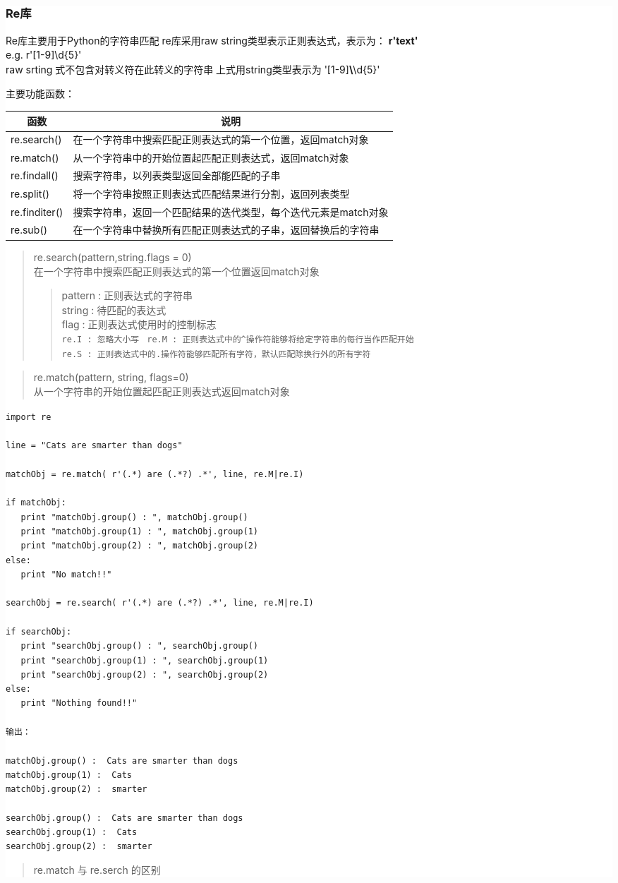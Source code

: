 ### Re库
Re库主要用于Python的字符串匹配
re库采用raw string类型表示正则表达式，表示为： **r'text'**  
e.g. r'[1-9]\d{5}'   
raw srting 式不包含对转义符在此转义的字符串
上式用string类型表示为 '[1-9]**\\**\d{5}'  

主要功能函数：

函数|说明
---|---
re.search()|在一个字符串中搜索匹配正则表达式的第一个位置，返回match对象
re.match()|从一个字符串中的开始位置起匹配正则表达式，返回match对象
re.findall()|搜索字符串，以列表类型返回全部能匹配的子串
re.split()|将一个字符串按照正则表达式匹配结果进行分割，返回列表类型
re.finditer()|搜索字符串，返回一个匹配结果的迭代类型，每个迭代元素是match对象
re.sub()|在一个字符串中替换所有匹配正则表达式的子串，返回替换后的字符串

> re.search(pattern,string.flags = 0)  
> 在一个字符串中搜索匹配正则表达式的第一个位置返回match对象
> > pattern : 正则表达式的字符串  
> > string : 待匹配的表达式  
> > flag : 正则表达式使用时的控制标志  
> > `re.I : 忽略大小写 ` 
> > `re.M : 正则表达式中的^操作符能够将给定字符串的每行当作匹配开始`  
> > `re.S : 正则表达式中的.操作符能够匹配所有字符，默认匹配除换行外的所有字符`

> re.match(pattern, string, flags=0)   
> 从一个字符串的开始位置起匹配正则表达式返回match对象

```
import re
 
line = "Cats are smarter than dogs"
 
matchObj = re.match( r'(.*) are (.*?) .*', line, re.M|re.I)
 
if matchObj:
   print "matchObj.group() : ", matchObj.group()
   print "matchObj.group(1) : ", matchObj.group(1)
   print "matchObj.group(2) : ", matchObj.group(2)
else:
   print "No match!!"

searchObj = re.search( r'(.*) are (.*?) .*', line, re.M|re.I)
 
if searchObj:
   print "searchObj.group() : ", searchObj.group()
   print "searchObj.group(1) : ", searchObj.group(1)
   print "searchObj.group(2) : ", searchObj.group(2)
else:
   print "Nothing found!!"

输出：

matchObj.group() :  Cats are smarter than dogs
matchObj.group(1) :  Cats
matchObj.group(2) :  smarter

searchObj.group() :  Cats are smarter than dogs
searchObj.group(1) :  Cats
searchObj.group(2) :  smarter

```
> re.match 与 re.serch 的区别